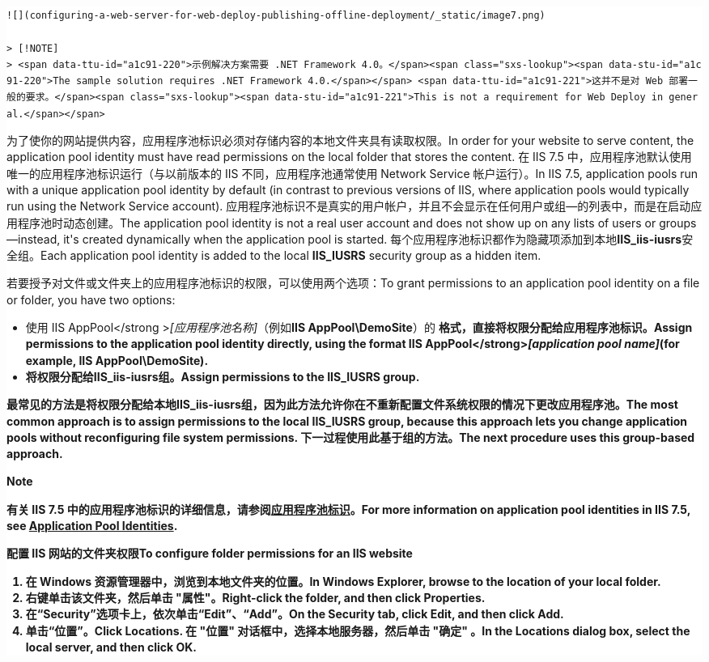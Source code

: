     ![](configuring-a-web-server-for-web-deploy-publishing-offline-deployment/_static/image7.png)

    > [!NOTE]
    > <span data-ttu-id="a1c91-220">示例解决方案需要 .NET Framework 4.0。</span><span class="sxs-lookup"><span data-stu-id="a1c91-220">The sample solution requires .NET Framework 4.0.</span></span> <span data-ttu-id="a1c91-221">这并不是对 Web 部署一般的要求。</span><span class="sxs-lookup"><span data-stu-id="a1c91-221">This is not a requirement for Web Deploy in general.</span></span>

<span data-ttu-id="a1c91-222">为了使你的网站提供内容，应用程序池标识必须对存储内容的本地文件夹具有读取权限。</span><span class="sxs-lookup"><span data-stu-id="a1c91-222">In order for your website to serve content, the application pool identity must have read permissions on the local folder that stores the content.</span></span> <span data-ttu-id="a1c91-223">在 IIS 7.5 中，应用程序池默认使用唯一的应用程序池标识运行（与以前版本的 IIS 不同，应用程序池通常使用 Network Service 帐户运行）。</span><span class="sxs-lookup"><span data-stu-id="a1c91-223">In IIS 7.5, application pools run with a unique application pool identity by default (in contrast to previous versions of IIS, where application pools would typically run using the Network Service account).</span></span> <span data-ttu-id="a1c91-224">应用程序池标识不是真实的用户帐户，并且不会显示在任何用户或组&#x2014;的列表中，而是在启动应用程序池时动态创建。</span><span class="sxs-lookup"><span data-stu-id="a1c91-224">The application pool identity is not a real user account and does not show up on any lists of users or groups&#x2014;instead, it's created dynamically when the application pool is started.</span></span> <span data-ttu-id="a1c91-225">每个应用程序池标识都作为隐藏项添加到本地**IIS\_iis-iusrs**安全组。</span><span class="sxs-lookup"><span data-stu-id="a1c91-225">Each application pool identity is added to the local **IIS\_IUSRS** security group as a hidden item.</span></span>

<span data-ttu-id="a1c91-226">若要授予对文件或文件夹上的应用程序池标识的权限，可以使用两个选项：</span><span class="sxs-lookup"><span data-stu-id="a1c91-226">To grant permissions to an application pool identity on a file or folder, you have two options:</span></span>

- <span data-ttu-id="a1c91-227">使用 IIS AppPool\</strong ><em>[应用程序池名称]</em>（例如<strong>IIS AppPool\DemoSite</strong>）的 <strong>格式，直接将权限分配给应用程序池标识。</span><span class="sxs-lookup"><span data-stu-id="a1c91-227">Assign permissions to the application pool identity directly, using the format <strong>IIS AppPool\</strong><em>[application pool name]</em>(for example, <strong>IIS AppPool\DemoSite</strong>).</span></span>
- <span data-ttu-id="a1c91-228">将权限分配给**IIS\_iis-iusrs**组。</span><span class="sxs-lookup"><span data-stu-id="a1c91-228">Assign permissions to the **IIS\_IUSRS** group.</span></span>

<span data-ttu-id="a1c91-229">最常见的方法是将权限分配给本地**IIS\_iis-iusrs**组，因为此方法允许你在不重新配置文件系统权限的情况下更改应用程序池。</span><span class="sxs-lookup"><span data-stu-id="a1c91-229">The most common approach is to assign permissions to the local **IIS\_IUSRS** group, because this approach lets you change application pools without reconfiguring file system permissions.</span></span> <span data-ttu-id="a1c91-230">下一过程使用此基于组的方法。</span><span class="sxs-lookup"><span data-stu-id="a1c91-230">The next procedure uses this group-based approach.</span></span>

> [!NOTE]
> <span data-ttu-id="a1c91-231">有关 IIS 7.5 中的应用程序池标识的详细信息，请参阅[应用程序池标识](https://go.microsoft.com/?linkid=9805123)。</span><span class="sxs-lookup"><span data-stu-id="a1c91-231">For more information on application pool identities in IIS 7.5, see [Application Pool Identities](https://go.microsoft.com/?linkid=9805123).</span></span>

<span data-ttu-id="a1c91-232">**配置 IIS 网站的文件夹权限**</span><span class="sxs-lookup"><span data-stu-id="a1c91-232">**To configure folder permissions for an IIS website**</span></span>

1. <span data-ttu-id="a1c91-233">在 Windows 资源管理器中，浏览到本地文件夹的位置。</span><span class="sxs-lookup"><span data-stu-id="a1c91-233">In Windows Explorer, browse to the location of your local folder.</span></span>
2. <span data-ttu-id="a1c91-234">右键单击该文件夹，然后单击 "**属性**"。</span><span class="sxs-lookup"><span data-stu-id="a1c91-234">Right-click the folder, and then click **Properties**.</span></span>
3. <span data-ttu-id="a1c91-235">在“**Security**”选项卡上，依次单击“**Edit**”、“**Add**”。</span><span class="sxs-lookup"><span data-stu-id="a1c91-235">On the **Security** tab, click **Edit**, and then click **Add**.</span></span>
4. <span data-ttu-id="a1c91-236">单击“位置”。</span><span class="sxs-lookup"><span data-stu-id="a1c91-236">Click **Locations**.</span></span> <span data-ttu-id="a1c91-237">在 "**位置**" 对话框中，选择本地服务器，然后单击 **"确定"** 。</span><span class="sxs-lookup"><span data-stu-id="a1c91-237">In the **Locations** dialog box, select the local server, and then click **OK**.</span></span>
